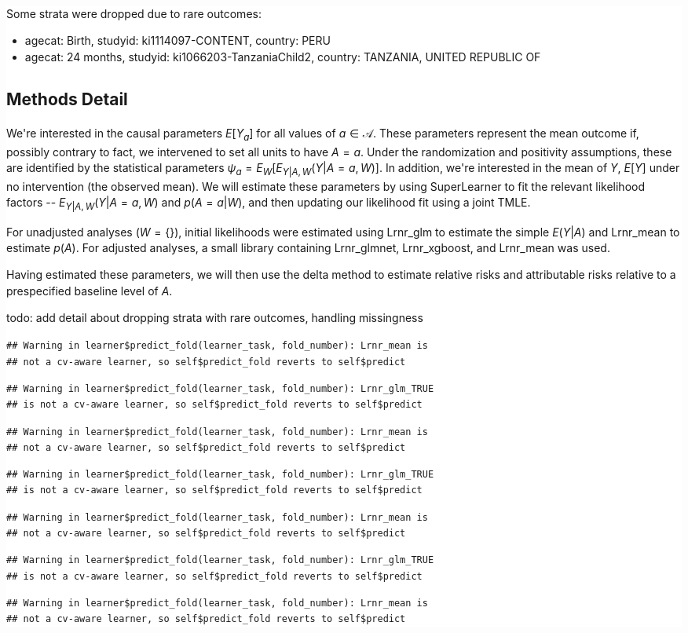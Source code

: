 Some strata were dropped due to rare outcomes:

* agecat: Birth, studyid: ki1114097-CONTENT, country: PERU
* agecat: 24 months, studyid: ki1066203-TanzaniaChild2, country: TANZANIA, UNITED REPUBLIC OF

## Methods Detail

We're interested in the causal parameters $E[Y_a]$ for all values of $a \in \mathcal{A}$. These parameters represent the mean outcome if, possibly contrary to fact, we intervened to set all units to have $A=a$. Under the randomization and positivity assumptions, these are identified by the statistical parameters $\psi_a=E_W[E_{Y|A,W}(Y|A=a,W)]$.  In addition, we're interested in the mean of $Y$, $E[Y]$ under no intervention (the observed mean). We will estimate these parameters by using SuperLearner to fit the relevant likelihood factors -- $E_{Y|A,W}(Y|A=a,W)$ and $p(A=a|W)$, and then updating our likelihood fit using a joint TMLE.

For unadjusted analyses ($W=\{\}$), initial likelihoods were estimated using Lrnr_glm to estimate the simple $E(Y|A)$ and Lrnr_mean to estimate $p(A)$. For adjusted analyses, a small library containing Lrnr_glmnet, Lrnr_xgboost, and Lrnr_mean was used.

Having estimated these parameters, we will then use the delta method to estimate relative risks and attributable risks relative to a prespecified baseline level of $A$.

todo: add detail about dropping strata with rare outcomes, handling missingness



```
## Warning in learner$predict_fold(learner_task, fold_number): Lrnr_mean is
## not a cv-aware learner, so self$predict_fold reverts to self$predict
```

```
## Warning in learner$predict_fold(learner_task, fold_number): Lrnr_glm_TRUE
## is not a cv-aware learner, so self$predict_fold reverts to self$predict
```

```
## Warning in learner$predict_fold(learner_task, fold_number): Lrnr_mean is
## not a cv-aware learner, so self$predict_fold reverts to self$predict
```

```
## Warning in learner$predict_fold(learner_task, fold_number): Lrnr_glm_TRUE
## is not a cv-aware learner, so self$predict_fold reverts to self$predict
```

```
## Warning in learner$predict_fold(learner_task, fold_number): Lrnr_mean is
## not a cv-aware learner, so self$predict_fold reverts to self$predict
```

```
## Warning in learner$predict_fold(learner_task, fold_number): Lrnr_glm_TRUE
## is not a cv-aware learner, so self$predict_fold reverts to self$predict
```

```
## Warning in learner$predict_fold(learner_task, fold_number): Lrnr_mean is
## not a cv-aware learner, so self$predict_fold reverts to self$predict
```
